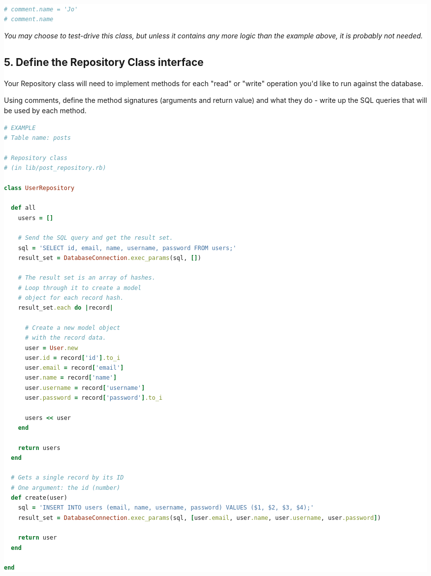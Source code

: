 ```ruby
# comment.name = 'Jo'
# comment.name
```

*You may choose to test-drive this class, but unless it contains any more logic than the example above, it is probably not needed.*

## 5. Define the Repository Class interface

Your Repository class will need to implement methods for each "read" or "write" operation you'd like to run against the database.

Using comments, define the method signatures (arguments and return value) and what they do - write up the SQL queries that will be used by each method.

```ruby
# EXAMPLE
# Table name: posts

# Repository class
# (in lib/post_repository.rb)

class UserRepository

  def all
    users = []

    # Send the SQL query and get the result set.
    sql = 'SELECT id, email, name, username, password FROM users;'
    result_set = DatabaseConnection.exec_params(sql, [])
    
    # The result set is an array of hashes.
    # Loop through it to create a model
    # object for each record hash.
    result_set.each do |record|

      # Create a new model object
      # with the record data.
      user = User.new
      user.id = record['id'].to_i
      user.email = record['email']
      user.name = record['name']
      user.username = record['username']
      user.password = record['password'].to_i

      users << user
    end

    return users
  end

  # Gets a single record by its ID
  # One argument: the id (number)
  def create(user)
    sql = 'INSERT INTO users (email, name, username, password) VALUES ($1, $2, $3, $4);'
    result_set = DatabaseConnection.exec_params(sql, [user.email, user.name, user.username, user.password])

    return user
  end

end


```
